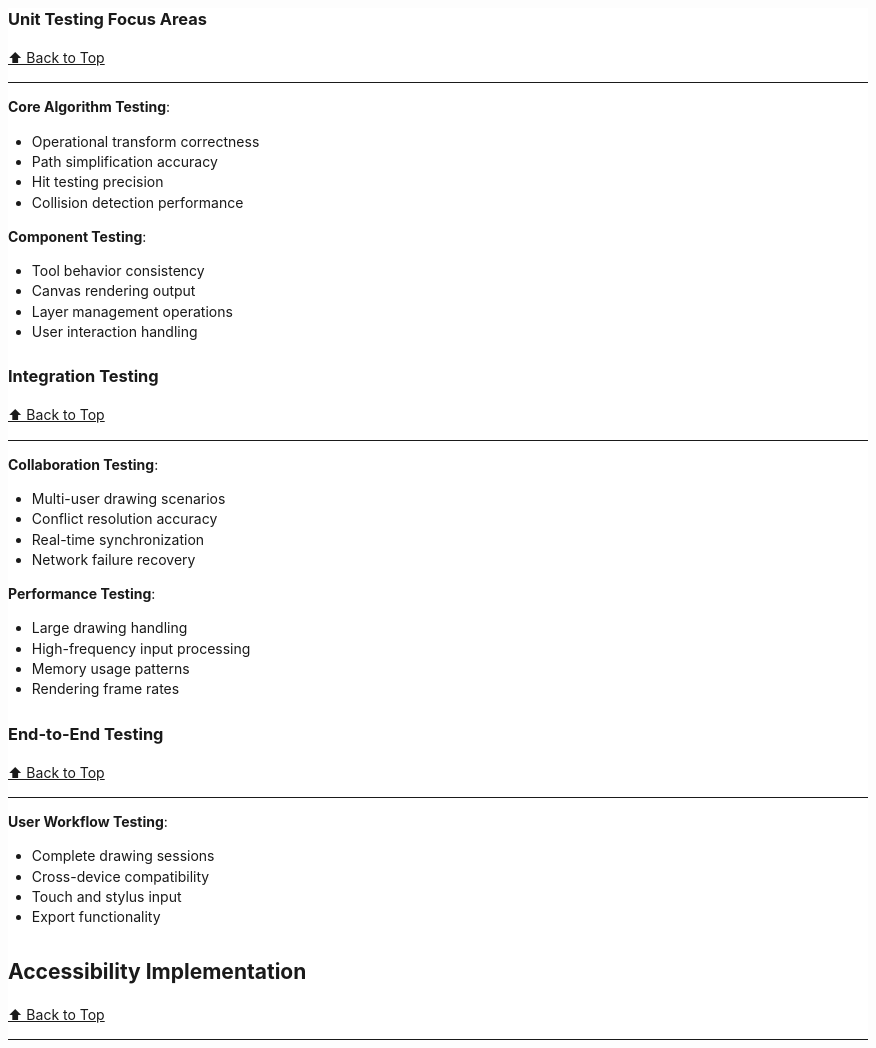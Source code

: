 
### Unit Testing Focus Areas

[⬆️ Back to Top](#--table-of-contents)

---


**Core Algorithm Testing**:
- Operational transform correctness
- Path simplification accuracy
- Hit testing precision
- Collision detection performance

**Component Testing**:
- Tool behavior consistency
- Canvas rendering output
- Layer management operations
- User interaction handling

### Integration Testing

[⬆️ Back to Top](#--table-of-contents)

---


**Collaboration Testing**:
- Multi-user drawing scenarios
- Conflict resolution accuracy
- Real-time synchronization
- Network failure recovery

**Performance Testing**:
- Large drawing handling
- High-frequency input processing
- Memory usage patterns
- Rendering frame rates

### End-to-End Testing

[⬆️ Back to Top](#--table-of-contents)

---


**User Workflow Testing**:
- Complete drawing sessions
- Cross-device compatibility
- Touch and stylus input
- Export functionality

## Accessibility Implementation

[⬆️ Back to Top](#--table-of-contents)

---